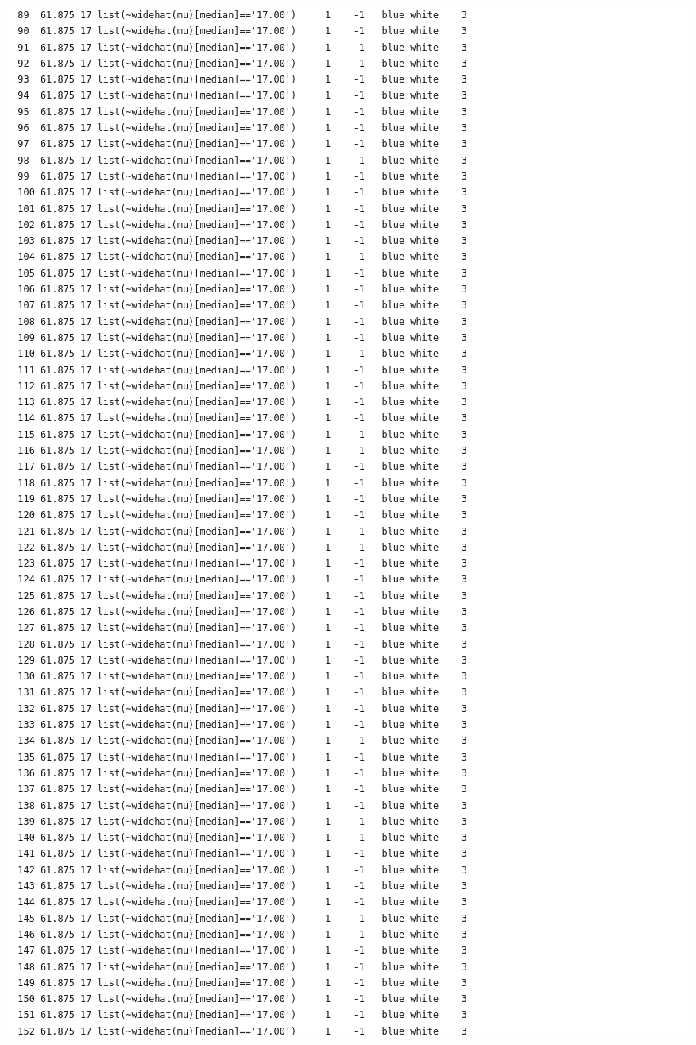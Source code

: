       89  61.875 17 list(~widehat(mu)[median]=='17.00')     1    -1   blue white    3
      90  61.875 17 list(~widehat(mu)[median]=='17.00')     1    -1   blue white    3
      91  61.875 17 list(~widehat(mu)[median]=='17.00')     1    -1   blue white    3
      92  61.875 17 list(~widehat(mu)[median]=='17.00')     1    -1   blue white    3
      93  61.875 17 list(~widehat(mu)[median]=='17.00')     1    -1   blue white    3
      94  61.875 17 list(~widehat(mu)[median]=='17.00')     1    -1   blue white    3
      95  61.875 17 list(~widehat(mu)[median]=='17.00')     1    -1   blue white    3
      96  61.875 17 list(~widehat(mu)[median]=='17.00')     1    -1   blue white    3
      97  61.875 17 list(~widehat(mu)[median]=='17.00')     1    -1   blue white    3
      98  61.875 17 list(~widehat(mu)[median]=='17.00')     1    -1   blue white    3
      99  61.875 17 list(~widehat(mu)[median]=='17.00')     1    -1   blue white    3
      100 61.875 17 list(~widehat(mu)[median]=='17.00')     1    -1   blue white    3
      101 61.875 17 list(~widehat(mu)[median]=='17.00')     1    -1   blue white    3
      102 61.875 17 list(~widehat(mu)[median]=='17.00')     1    -1   blue white    3
      103 61.875 17 list(~widehat(mu)[median]=='17.00')     1    -1   blue white    3
      104 61.875 17 list(~widehat(mu)[median]=='17.00')     1    -1   blue white    3
      105 61.875 17 list(~widehat(mu)[median]=='17.00')     1    -1   blue white    3
      106 61.875 17 list(~widehat(mu)[median]=='17.00')     1    -1   blue white    3
      107 61.875 17 list(~widehat(mu)[median]=='17.00')     1    -1   blue white    3
      108 61.875 17 list(~widehat(mu)[median]=='17.00')     1    -1   blue white    3
      109 61.875 17 list(~widehat(mu)[median]=='17.00')     1    -1   blue white    3
      110 61.875 17 list(~widehat(mu)[median]=='17.00')     1    -1   blue white    3
      111 61.875 17 list(~widehat(mu)[median]=='17.00')     1    -1   blue white    3
      112 61.875 17 list(~widehat(mu)[median]=='17.00')     1    -1   blue white    3
      113 61.875 17 list(~widehat(mu)[median]=='17.00')     1    -1   blue white    3
      114 61.875 17 list(~widehat(mu)[median]=='17.00')     1    -1   blue white    3
      115 61.875 17 list(~widehat(mu)[median]=='17.00')     1    -1   blue white    3
      116 61.875 17 list(~widehat(mu)[median]=='17.00')     1    -1   blue white    3
      117 61.875 17 list(~widehat(mu)[median]=='17.00')     1    -1   blue white    3
      118 61.875 17 list(~widehat(mu)[median]=='17.00')     1    -1   blue white    3
      119 61.875 17 list(~widehat(mu)[median]=='17.00')     1    -1   blue white    3
      120 61.875 17 list(~widehat(mu)[median]=='17.00')     1    -1   blue white    3
      121 61.875 17 list(~widehat(mu)[median]=='17.00')     1    -1   blue white    3
      122 61.875 17 list(~widehat(mu)[median]=='17.00')     1    -1   blue white    3
      123 61.875 17 list(~widehat(mu)[median]=='17.00')     1    -1   blue white    3
      124 61.875 17 list(~widehat(mu)[median]=='17.00')     1    -1   blue white    3
      125 61.875 17 list(~widehat(mu)[median]=='17.00')     1    -1   blue white    3
      126 61.875 17 list(~widehat(mu)[median]=='17.00')     1    -1   blue white    3
      127 61.875 17 list(~widehat(mu)[median]=='17.00')     1    -1   blue white    3
      128 61.875 17 list(~widehat(mu)[median]=='17.00')     1    -1   blue white    3
      129 61.875 17 list(~widehat(mu)[median]=='17.00')     1    -1   blue white    3
      130 61.875 17 list(~widehat(mu)[median]=='17.00')     1    -1   blue white    3
      131 61.875 17 list(~widehat(mu)[median]=='17.00')     1    -1   blue white    3
      132 61.875 17 list(~widehat(mu)[median]=='17.00')     1    -1   blue white    3
      133 61.875 17 list(~widehat(mu)[median]=='17.00')     1    -1   blue white    3
      134 61.875 17 list(~widehat(mu)[median]=='17.00')     1    -1   blue white    3
      135 61.875 17 list(~widehat(mu)[median]=='17.00')     1    -1   blue white    3
      136 61.875 17 list(~widehat(mu)[median]=='17.00')     1    -1   blue white    3
      137 61.875 17 list(~widehat(mu)[median]=='17.00')     1    -1   blue white    3
      138 61.875 17 list(~widehat(mu)[median]=='17.00')     1    -1   blue white    3
      139 61.875 17 list(~widehat(mu)[median]=='17.00')     1    -1   blue white    3
      140 61.875 17 list(~widehat(mu)[median]=='17.00')     1    -1   blue white    3
      141 61.875 17 list(~widehat(mu)[median]=='17.00')     1    -1   blue white    3
      142 61.875 17 list(~widehat(mu)[median]=='17.00')     1    -1   blue white    3
      143 61.875 17 list(~widehat(mu)[median]=='17.00')     1    -1   blue white    3
      144 61.875 17 list(~widehat(mu)[median]=='17.00')     1    -1   blue white    3
      145 61.875 17 list(~widehat(mu)[median]=='17.00')     1    -1   blue white    3
      146 61.875 17 list(~widehat(mu)[median]=='17.00')     1    -1   blue white    3
      147 61.875 17 list(~widehat(mu)[median]=='17.00')     1    -1   blue white    3
      148 61.875 17 list(~widehat(mu)[median]=='17.00')     1    -1   blue white    3
      149 61.875 17 list(~widehat(mu)[median]=='17.00')     1    -1   blue white    3
      150 61.875 17 list(~widehat(mu)[median]=='17.00')     1    -1   blue white    3
      151 61.875 17 list(~widehat(mu)[median]=='17.00')     1    -1   blue white    3
      152 61.875 17 list(~widehat(mu)[median]=='17.00')     1    -1   blue white    3